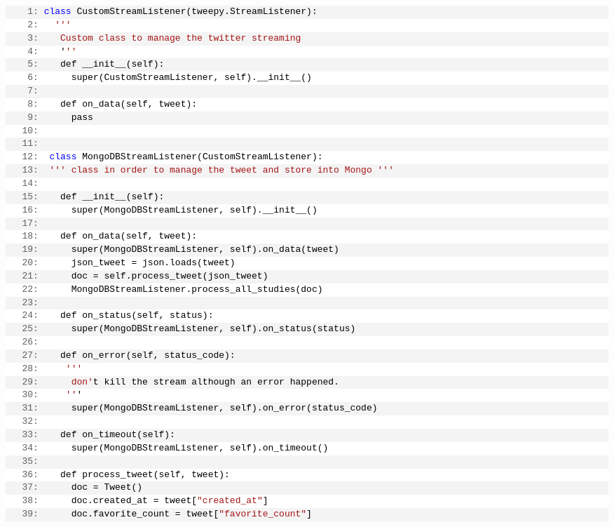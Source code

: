  <div align="left" class="wcustomhtml" id="286955780396608849" style="width: 100%; overflow-y: hidden;">
  <style type="text/css">
    .mycode, .mycode pre {         font-size: small;         color: black;         font-family: Consolas, "Courier New", Courier, Monospace;         background-color: #ffffff;         /*white-space: pre;*/ }  .mycode pre { margin: 0em; }  .mycode .rem { color: #008000; }  .mycode .kwrd { color: #0000ff; }  .mycode .str { color: #a31515; }  .mycode .op { color: #0000c0; }  .mycode .preproc { color: #cc6633; }  .mycode .asp { background-color: #ffff00; }  .mycode .html { color: #800000; }  .mycode .attr { color: #ff0000; }  .mycode .alt  {         background-color: #f4f4f4;         width: 100%;         margin: 0em; }  .mycode .lnum { color: #606060; }
  </style>
  <div class="mycode">
   <pre class="alt"> <span class="lnum">   1: </span><span class="kwrd">class</span> CustomStreamListener(tweepy.StreamListener):  </pre>
   <pre> <span class="lnum">   2: </span>  <span class="str">''</span><span class="str">' </span> </pre>
   <pre class="alt"> <span class="str"><span class="lnum">   3: </span>   Custom class to manage the twitter streaming </span> </pre>
   <pre> <span class="lnum">   4: </span>   '<span class="str">''</span>  </pre>
   <pre class="alt"> <span class="lnum">   5: </span>   def __init__(self):  </pre>
   <pre> <span class="lnum">   6: </span>     super(CustomStreamListener, self).__init__()  </pre>
   <pre class="alt"> <span class="lnum">   7: </span>   </pre>
   <pre> <span class="lnum">   8: </span>   def on_data(self, tweet):  </pre>
   <pre class="alt"> <span class="lnum">   9: </span>     pass  </pre>
   <pre> <span class="lnum">  10: </span>   </pre>
   <pre class="alt"> <span class="lnum">  11: </span>   </pre>
   <pre> <span class="lnum">  12: </span> <span class="kwrd">class</span> MongoDBStreamListener(CustomStreamListener):  </pre>
   <pre class="alt"> <span class="lnum">  13: </span> <span class="str">''</span><span class="str">' class in order to manage the tweet and store into Mongo '</span><span class="str">''</span>  </pre>
   <pre> <span class="lnum">  14: </span>   </pre>
   <pre class="alt"> <span class="lnum">  15: </span>   def __init__(self):  </pre>
   <pre> <span class="lnum">  16: </span>     super(MongoDBStreamListener, self).__init__()  </pre>
   <pre class="alt"> <span class="lnum">  17: </span>   </pre>
   <pre> <span class="lnum">  18: </span>   def on_data(self, tweet):  </pre>
   <pre class="alt"> <span class="lnum">  19: </span>     super(MongoDBStreamListener, self).on_data(tweet)  </pre>
   <pre> <span class="lnum">  20: </span>     json_tweet = json.loads(tweet)  </pre>
   <pre class="alt"> <span class="lnum">  21: </span>     doc = self.process_tweet(json_tweet)  </pre>
   <pre> <span class="lnum">  22: </span>     MongoDBStreamListener.process_all_studies(doc)  </pre>
   <pre class="alt"> <span class="lnum">  23: </span>   </pre>
   <pre> <span class="lnum">  24: </span>   def on_status(self, status):  </pre>
   <pre class="alt"> <span class="lnum">  25: </span>     super(MongoDBStreamListener, self).on_status(status)  </pre>
   <pre> <span class="lnum">  26: </span>   </pre>
   <pre class="alt"> <span class="lnum">  27: </span>   def on_error(self, status_code):  </pre>
   <pre> <span class="lnum">  28: </span>    <span class="str">''</span><span class="str">' </span> </pre>
   <pre class="alt"> <span class="str"><span class="lnum">  29: </span>     don'</span>t kill the stream although an error happened.  </pre>
   <pre> <span class="lnum">  30: </span>    <span class="str">''</span>'  </pre>
   <pre class="alt"> <span class="lnum">  31: </span>     super(MongoDBStreamListener, self).on_error(status_code)  </pre>
   <pre> <span class="lnum">  32: </span>   </pre>
   <pre class="alt"> <span class="lnum">  33: </span>   def on_timeout(self):  </pre>
   <pre> <span class="lnum">  34: </span>     super(MongoDBStreamListener, self).on_timeout()  </pre>
   <pre class="alt"> <span class="lnum">  35: </span>   </pre>
   <pre> <span class="lnum">  36: </span>   def process_tweet(self, tweet):  </pre>
   <pre class="alt"> <span class="lnum">  37: </span>     doc = Tweet()  </pre>
   <pre> <span class="lnum">  38: </span>     doc.created_at = tweet[<span class="str">"created_at"</span>]  </pre>
   <pre class="alt"> <span class="lnum">  39: </span>     doc.favorite_count = tweet[<span class="str">"favorite_count"</span>]  </pre>